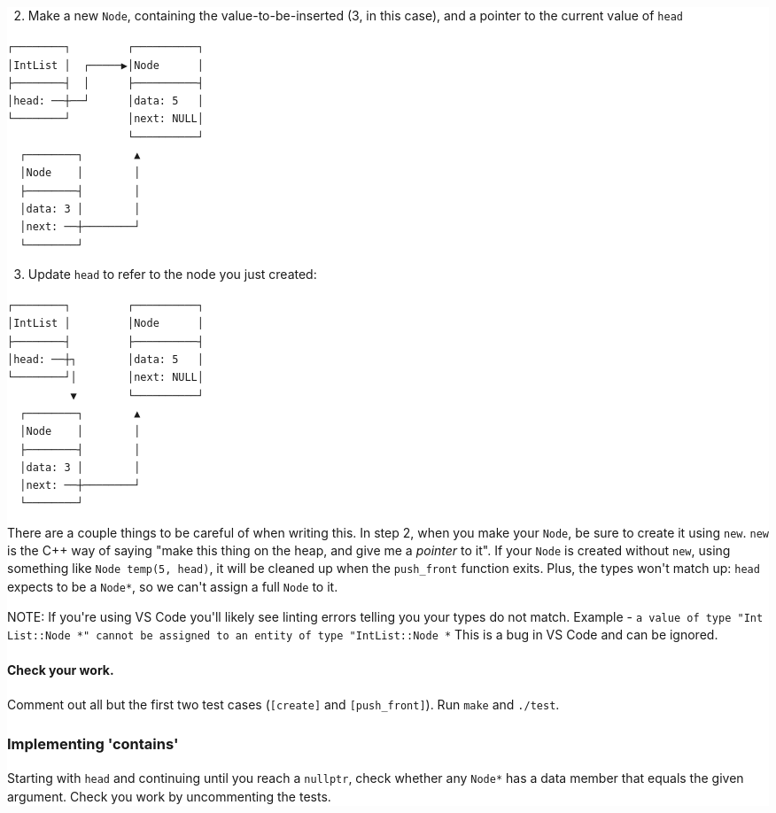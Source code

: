 2. Make a new `Node`, containing the value-to-be-inserted (3, in this case), and a pointer to the current value of `head`

```
┌────────┐         ┌──────────┐
│IntList │  ┌─────▶│Node      │
├────────┤  │      ├──────────┤
│head: ──┼──┘      │data: 5   │
└────────┘         │next: NULL│
                   └──────────┘
  ┌────────┐        ▲
  │Node    │        │
  ├────────┤        │
  │data: 3 │        │
  │next: ──┼────────┘
  └────────┘
```

3. Update `head` to refer to the node you just created:

```
┌────────┐         ┌──────────┐
│IntList │         │Node      │
├────────┤         ├──────────┤
│head: ──┼┐        │data: 5   │
└────────┘│        │next: NULL│
          ▼        └──────────┘
  ┌────────┐        ▲
  │Node    │        │
  ├────────┤        │
  │data: 3 │        │
  │next: ──┼────────┘
  └────────┘
```

There are a couple things to be careful of when writing this. In step 2, when you make your `Node`, be sure to create it using `new`. `new` is the C++ way of saying "make this thing on the heap, and give me a _pointer_ to it". If your `Node` is created without `new`, using something like `Node temp(5, head)`, it will be cleaned up when the `push_front` function exits. Plus, the types won't match up: `head` expects to be a `Node*`, so we can't assign a full `Node` to it.

NOTE: If you're using VS Code you'll likely see linting errors telling you your types do not match. 
  Example - `a value of type "IntList::Node *" cannot be assigned to an entity of type "IntList::Node *`
  This is a bug in VS Code and can be ignored. 

#### Check your work.

Comment out all but the first two test cases (`[create]` and `[push_front]`). Run `make` and `./test`.

### Implementing 'contains'

Starting with `head` and continuing until you reach a `nullptr`, check whether any `Node*` has a data member that equals the given argument. Check you work by uncommenting the tests.

